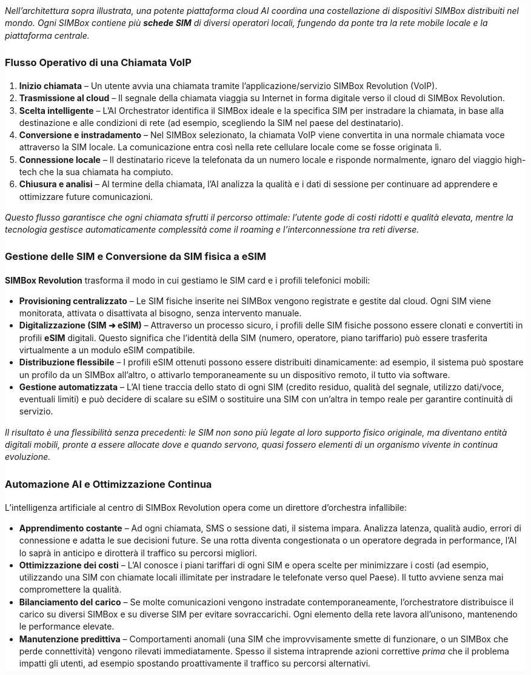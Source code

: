 *Nell’architettura sopra illustrata, una potente piattaforma cloud AI coordina una costellazione di dispositivi SIMBox distribuiti nel mondo. Ogni SIMBox contiene più **schede SIM** di diversi operatori locali, fungendo da ponte tra la rete mobile locale e la piattaforma centrale.* 

### Flusso Operativo di una Chiamata VoIP
1. **Inizio chiamata** – Un utente avvia una chiamata tramite l’applicazione/servizio SIMBox Revolution (VoIP).
2. **Trasmissione al cloud** – Il segnale della chiamata viaggia su Internet in forma digitale verso il cloud di SIMBox Revolution.
3. **Scelta intelligente** – L’AI Orchestrator identifica il SIMBox ideale e la specifica SIM per instradare la chiamata, in base alla destinazione e alle condizioni di rete (ad esempio, scegliendo la SIM nel paese del destinatario).
4. **Conversione e instradamento** – Nel SIMBox selezionato, la chiamata VoIP viene convertita in una normale chiamata voce attraverso la SIM locale. La comunicazione entra così nella rete cellulare locale come se fosse originata lì.
5. **Connessione locale** – Il destinatario riceve la telefonata da un numero locale e risponde normalmente, ignaro del viaggio high-tech che la sua chiamata ha compiuto.
6. **Chiusura e analisi** – Al termine della chiamata, l’AI analizza la qualità e i dati di sessione per continuare ad apprendere e ottimizzare future comunicazioni.

*Questo flusso garantisce che ogni chiamata sfrutti il percorso ottimale: l’utente gode di costi ridotti e qualità elevata, mentre la tecnologia gestisce automaticamente complessità come il roaming e l’interconnessione tra reti diverse.*

### Gestione delle SIM e Conversione da SIM fisica a eSIM
**SIMBox Revolution** trasforma il modo in cui gestiamo le SIM card e i profili telefonici mobili:

- **Provisioning centralizzato** – Le SIM fisiche inserite nei SIMBox vengono registrate e gestite dal cloud. Ogni SIM viene monitorata, attivata o disattivata al bisogno, senza intervento manuale.
- **Digitalizzazione (SIM ➜ eSIM)** – Attraverso un processo sicuro, i profili delle SIM fisiche possono essere clonati e convertiti in profili **eSIM** digitali. Questo significa che l’identità della SIM (numero, operatore, piano tariffario) può essere trasferita virtualmente a un modulo eSIM compatibile.
- **Distribuzione flessibile** – I profili eSIM ottenuti possono essere distribuiti dinamicamente: ad esempio, il sistema può spostare un profilo da un SIMBox all’altro, o attivarlo temporaneamente su un dispositivo remoto, il tutto via software.
- **Gestione automatizzata** – L’AI tiene traccia dello stato di ogni SIM (credito residuo, qualità del segnale, utilizzo dati/voce, eventuali limiti) e può decidere di scalare su eSIM o sostituire una SIM con un’altra in tempo reale per garantire continuità di servizio.

*Il risultato è una flessibilità senza precedenti: le SIM non sono più legate al loro supporto fisico originale, ma diventano entità digitali mobili, pronte a essere allocate dove e quando servono, quasi fossero elementi di un organismo vivente in continua evoluzione.*

### Automazione AI e Ottimizzazione Continua
L’intelligenza artificiale al centro di SIMBox Revolution opera come un direttore d’orchestra infallibile:

- **Apprendimento costante** – Ad ogni chiamata, SMS o sessione dati, il sistema impara. Analizza latenza, qualità audio, errori di connessione e adatta le sue decisioni future. Se una rotta diventa congestionata o un operatore degrada in performance, l’AI lo saprà in anticipo e dirotterà il traffico su percorsi migliori.
- **Ottimizzazione dei costi** – L’AI conosce i piani tariffari di ogni SIM e opera scelte per minimizzare i costi (ad esempio, utilizzando una SIM con chiamate locali illimitate per instradare le telefonate verso quel Paese). Il tutto avviene senza mai compromettere la qualità.
- **Bilanciamento del carico** – Se molte comunicazioni vengono instradate contemporaneamente, l’orchestratore distribuisce il carico su diversi SIMBox e su diverse SIM per evitare sovraccarichi. Ogni elemento della rete lavora all’unisono, mantenendo le performance elevate.
- **Manutenzione predittiva** – Comportamenti anomali (una SIM che improvvisamente smette di funzionare, o un SIMBox che perde connettività) vengono rilevati immediatamente. Spesso il sistema intraprende azioni correttive *prima* che il problema impatti gli utenti, ad esempio spostando proattivamente il traffico su percorsi alternativi.
